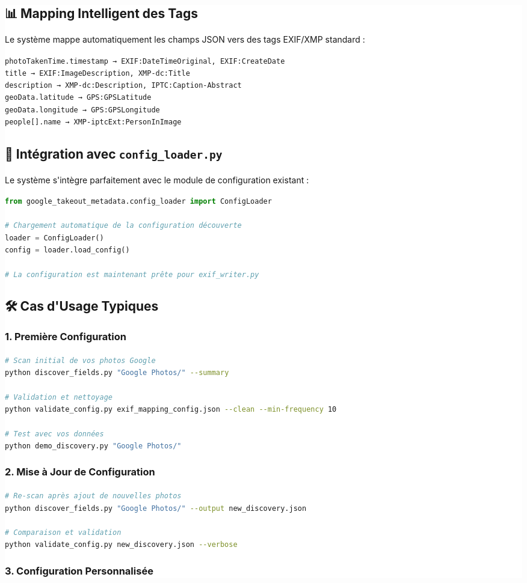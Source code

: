 ## 📊 Mapping Intelligent des Tags

Le système mappe automatiquement les champs JSON vers des tags EXIF/XMP standard :

```
photoTakenTime.timestamp → EXIF:DateTimeOriginal, EXIF:CreateDate
title → EXIF:ImageDescription, XMP-dc:Title
description → XMP-dc:Description, IPTC:Caption-Abstract
geoData.latitude → GPS:GPSLatitude
geoData.longitude → GPS:GPSLongitude
people[].name → XMP-iptcExt:PersonInImage
```

## 🔄 Intégration avec `config_loader.py`

Le système s'intègre parfaitement avec le module de configuration existant :

```python
from google_takeout_metadata.config_loader import ConfigLoader

# Chargement automatique de la configuration découverte
loader = ConfigLoader()
config = loader.load_config()

# La configuration est maintenant prête pour exif_writer.py
```

## 🛠️ Cas d'Usage Typiques

### 1. Première Configuration

```bash
# Scan initial de vos photos Google
python discover_fields.py "Google Photos/" --summary

# Validation et nettoyage
python validate_config.py exif_mapping_config.json --clean --min-frequency 10

# Test avec vos données
python demo_discovery.py "Google Photos/"
```

### 2. Mise à Jour de Configuration

```bash
# Re-scan après ajout de nouvelles photos
python discover_fields.py "Google Photos/" --output new_discovery.json

# Comparaison et validation
python validate_config.py new_discovery.json --verbose
```

### 3. Configuration Personnalisée
